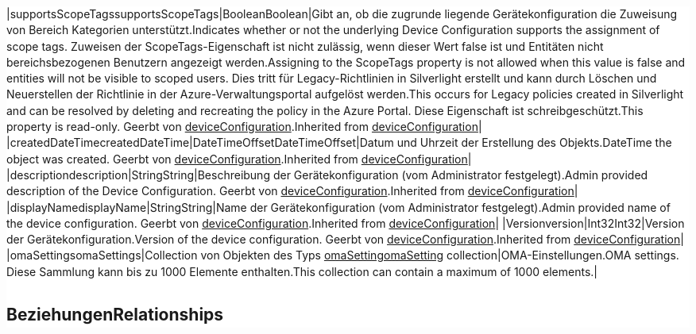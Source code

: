 |<span data-ttu-id="f3eff-144">supportsScopeTags</span><span class="sxs-lookup"><span data-stu-id="f3eff-144">supportsScopeTags</span></span>|<span data-ttu-id="f3eff-145">Boolean</span><span class="sxs-lookup"><span data-stu-id="f3eff-145">Boolean</span></span>|<span data-ttu-id="f3eff-146">Gibt an, ob die zugrunde liegende Gerätekonfiguration die Zuweisung von Bereich Kategorien unterstützt.</span><span class="sxs-lookup"><span data-stu-id="f3eff-146">Indicates whether or not the underlying Device Configuration supports the assignment of scope tags.</span></span> <span data-ttu-id="f3eff-147">Zuweisen der ScopeTags-Eigenschaft ist nicht zulässig, wenn dieser Wert false ist und Entitäten nicht bereichsbezogenen Benutzern angezeigt werden.</span><span class="sxs-lookup"><span data-stu-id="f3eff-147">Assigning to the ScopeTags property is not allowed when this value is false and entities will not be visible to scoped users.</span></span> <span data-ttu-id="f3eff-148">Dies tritt für Legacy-Richtlinien in Silverlight erstellt und kann durch Löschen und Neuerstellen der Richtlinie in der Azure-Verwaltungsportal aufgelöst werden.</span><span class="sxs-lookup"><span data-stu-id="f3eff-148">This occurs for Legacy policies created in Silverlight and can be resolved by deleting and recreating the policy in the Azure Portal.</span></span> <span data-ttu-id="f3eff-149">Diese Eigenschaft ist schreibgeschützt.</span><span class="sxs-lookup"><span data-stu-id="f3eff-149">This property is read-only.</span></span> <span data-ttu-id="f3eff-150">Geerbt von [deviceConfiguration](../resources/intune-deviceconfig-deviceconfiguration.md).</span><span class="sxs-lookup"><span data-stu-id="f3eff-150">Inherited from [deviceConfiguration](../resources/intune-deviceconfig-deviceconfiguration.md)</span></span>|
|<span data-ttu-id="f3eff-151">createdDateTime</span><span class="sxs-lookup"><span data-stu-id="f3eff-151">createdDateTime</span></span>|<span data-ttu-id="f3eff-152">DateTimeOffset</span><span class="sxs-lookup"><span data-stu-id="f3eff-152">DateTimeOffset</span></span>|<span data-ttu-id="f3eff-153">Datum und Uhrzeit der Erstellung des Objekts.</span><span class="sxs-lookup"><span data-stu-id="f3eff-153">DateTime the object was created.</span></span> <span data-ttu-id="f3eff-154">Geerbt von [deviceConfiguration](../resources/intune-deviceconfig-deviceconfiguration.md).</span><span class="sxs-lookup"><span data-stu-id="f3eff-154">Inherited from [deviceConfiguration](../resources/intune-deviceconfig-deviceconfiguration.md)</span></span>|
|<span data-ttu-id="f3eff-155">description</span><span class="sxs-lookup"><span data-stu-id="f3eff-155">description</span></span>|<span data-ttu-id="f3eff-156">String</span><span class="sxs-lookup"><span data-stu-id="f3eff-156">String</span></span>|<span data-ttu-id="f3eff-157">Beschreibung der Gerätekonfiguration (vom Administrator festgelegt).</span><span class="sxs-lookup"><span data-stu-id="f3eff-157">Admin provided description of the Device Configuration.</span></span> <span data-ttu-id="f3eff-158">Geerbt von [deviceConfiguration](../resources/intune-deviceconfig-deviceconfiguration.md).</span><span class="sxs-lookup"><span data-stu-id="f3eff-158">Inherited from [deviceConfiguration](../resources/intune-deviceconfig-deviceconfiguration.md)</span></span>|
|<span data-ttu-id="f3eff-159">displayName</span><span class="sxs-lookup"><span data-stu-id="f3eff-159">displayName</span></span>|<span data-ttu-id="f3eff-160">String</span><span class="sxs-lookup"><span data-stu-id="f3eff-160">String</span></span>|<span data-ttu-id="f3eff-161">Name der Gerätekonfiguration (vom Administrator festgelegt).</span><span class="sxs-lookup"><span data-stu-id="f3eff-161">Admin provided name of the device configuration.</span></span> <span data-ttu-id="f3eff-162">Geerbt von [deviceConfiguration](../resources/intune-deviceconfig-deviceconfiguration.md).</span><span class="sxs-lookup"><span data-stu-id="f3eff-162">Inherited from [deviceConfiguration](../resources/intune-deviceconfig-deviceconfiguration.md)</span></span>|
|<span data-ttu-id="f3eff-163">Version</span><span class="sxs-lookup"><span data-stu-id="f3eff-163">version</span></span>|<span data-ttu-id="f3eff-164">Int32</span><span class="sxs-lookup"><span data-stu-id="f3eff-164">Int32</span></span>|<span data-ttu-id="f3eff-165">Version der Gerätekonfiguration.</span><span class="sxs-lookup"><span data-stu-id="f3eff-165">Version of the device configuration.</span></span> <span data-ttu-id="f3eff-166">Geerbt von [deviceConfiguration](../resources/intune-deviceconfig-deviceconfiguration.md).</span><span class="sxs-lookup"><span data-stu-id="f3eff-166">Inherited from [deviceConfiguration](../resources/intune-deviceconfig-deviceconfiguration.md)</span></span>|
|<span data-ttu-id="f3eff-167">omaSettings</span><span class="sxs-lookup"><span data-stu-id="f3eff-167">omaSettings</span></span>|<span data-ttu-id="f3eff-168">Collection von Objekten des Typs [omaSetting](../resources/intune-deviceconfig-omasetting.md)</span><span class="sxs-lookup"><span data-stu-id="f3eff-168">[omaSetting](../resources/intune-deviceconfig-omasetting.md) collection</span></span>|<span data-ttu-id="f3eff-169">OMA-Einstellungen.</span><span class="sxs-lookup"><span data-stu-id="f3eff-169">OMA settings.</span></span> <span data-ttu-id="f3eff-170">Diese Sammlung kann bis zu 1000 Elemente enthalten.</span><span class="sxs-lookup"><span data-stu-id="f3eff-170">This collection can contain a maximum of 1000 elements.</span></span>|

## <a name="relationships"></a><span data-ttu-id="f3eff-171">Beziehungen</span><span class="sxs-lookup"><span data-stu-id="f3eff-171">Relationships</span></span>